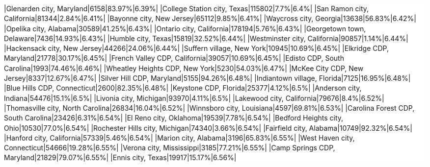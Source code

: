|Glenarden city, Maryland|6158|83.97%|6.39%|
|College Station city, Texas|115802|7.7%|6.4%|
|San Ramon city, California|81344|2.84%|6.41%|
|Bayonne city, New Jersey|65112|9.85%|6.41%|
|Waycross city, Georgia|13638|56.83%|6.42%|
|Opelika city, Alabama|30589|41.25%|6.43%|
|Ontario city, California|178194|5.76%|6.43%|
|Georgetown town, Delaware|7436|14.93%|6.43%|
|Humble city, Texas|15819|32.52%|6.44%|
|Westminster city, California|90857|1.14%|6.44%|
|Hackensack city, New Jersey|44266|24.06%|6.44%|
|Suffern village, New York|10945|10.69%|6.45%|
|Elkridge CDP, Maryland|21778|30.17%|6.45%|
|French Valley CDP, California|39057|10.69%|6.45%|
|Edisto CDP, South Carolina|1993|74.46%|6.46%|
|Wheatley Heights CDP, New York|5230|54.03%|6.47%|
|McKee City CDP, New Jersey|8337|12.67%|6.47%|
|Silver Hill CDP, Maryland|5155|94.26%|6.48%|
|Indiantown village, Florida|7125|16.95%|6.48%|
|Blue Hills CDP, Connecticut|2600|82.35%|6.48%|
|Keystone CDP, Florida|25377|4.12%|6.5%|
|Anderson city, Indiana|54476|15.1%|6.5%|
|Livonia city, Michigan|93970|4.11%|6.5%|
|Lakewood city, California|79676|8.4%|6.52%|
|Thomasville city, North Carolina|26834|16.04%|6.52%|
|Winnsboro city, Louisiana|4597|69.81%|6.53%|
|Carolina Forest CDP, South Carolina|23426|6.31%|6.54%|
|El Reno city, Oklahoma|19539|7.78%|6.54%|
|Bedford Heights city, Ohio|10530|77.0%|6.54%|
|Rochester Hills city, Michigan|74340|3.66%|6.54%|
|Fairfield city, Alabama|10749|92.32%|6.54%|
|Hanford city, California|57339|5.46%|6.54%|
|Marion city, Alabama|3196|65.83%|6.55%|
|West Haven city, Connecticut|54666|19.28%|6.55%|
|Verona city, Mississippi|3185|77.21%|6.55%|
|Camp Springs CDP, Maryland|21829|79.07%|6.55%|
|Ennis city, Texas|19917|15.17%|6.56%|